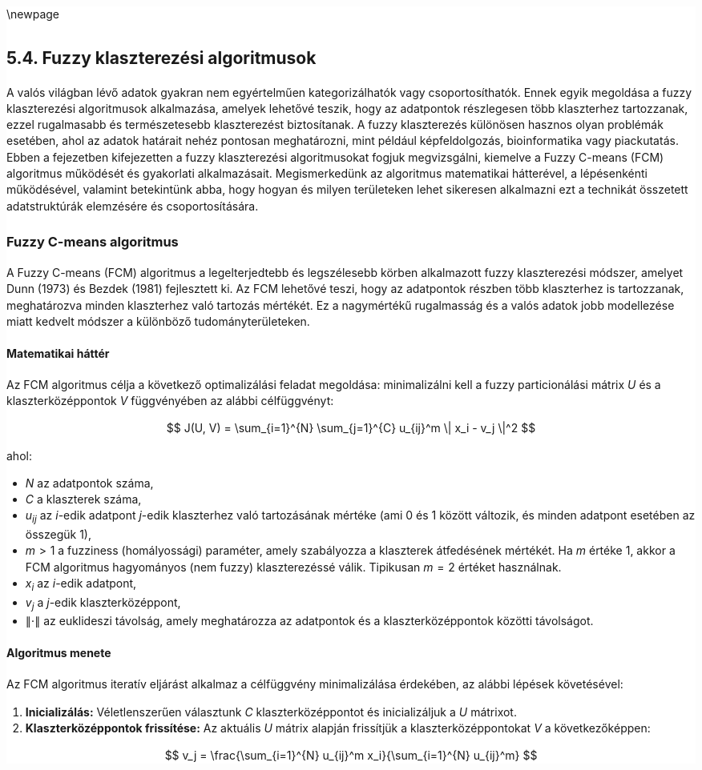 \newpage

## 5.4. Fuzzy klaszterezési algoritmusok

A valós világban lévő adatok gyakran nem egyértelműen kategorizálhatók vagy csoportosíthatók. Ennek egyik megoldása a fuzzy klaszterezési algoritmusok alkalmazása, amelyek lehetővé teszik, hogy az adatpontok részlegesen több klaszterhez tartozzanak, ezzel rugalmasabb és természetesebb klaszterezést biztosítanak. A fuzzy klaszterezés különösen hasznos olyan problémák esetében, ahol az adatok határait nehéz pontosan meghatározni, mint például képfeldolgozás, bioinformatika vagy piackutatás. Ebben a fejezetben kifejezetten a fuzzy klaszterezési algoritmusokat fogjuk megvizsgálni, kiemelve a Fuzzy C-means (FCM) algoritmus működését és gyakorlati alkalmazásait. Megismerkedünk az algoritmus matematikai hátterével, a lépésenkénti működésével, valamint betekintünk abba, hogy hogyan és milyen területeken lehet sikeresen alkalmazni ezt a technikát összetett adatstruktúrák elemzésére és csoportosítására.

### Fuzzy C-means algoritmus

A Fuzzy C-means (FCM) algoritmus a legelterjedtebb és legszélesebb körben alkalmazott fuzzy klaszterezési módszer, amelyet Dunn (1973) és Bezdek (1981) fejlesztett ki. Az FCM lehetővé teszi, hogy az adatpontok részben több klaszterhez is tartozzanak, meghatározva minden klaszterhez való tartozás mértékét. Ez a nagymértékű rugalmasság és a valós adatok jobb modellezése miatt kedvelt módszer a különböző tudományterületeken.

#### Matematikai háttér

Az FCM algoritmus célja a következő optimalizálási feladat megoldása: minimalizálni kell a fuzzy particionálási mátrix $U$ és a klaszterközéppontok $V$ függvényében az alábbi célfüggvényt:

$$ J(U, V) = \sum_{i=1}^{N} \sum_{j=1}^{C} u_{ij}^m \| x_i - v_j \|^2 $$

ahol:
- $N$ az adatpontok száma,
- $C$ a klaszterek száma,
- $u_{ij}$ az $i$-edik adatpont $j$-edik klaszterhez való tartozásának mértéke (ami 0 és 1 között változik, és minden adatpont esetében az összegük 1),
- $m > 1$ a fuzziness (homályossági) paraméter, amely szabályozza a klaszterek átfedésének mértékét. Ha $m$ értéke 1, akkor a FCM algoritmus hagyományos (nem fuzzy) klaszterezéssé válik. Tipikusan $m = 2$ értéket használnak.
- $x_i$ az $i$-edik adatpont,
- $v_j$ a $j$-edik klaszterközéppont,
- $\|\cdot\|$ az euklideszi távolság, amely meghatározza az adatpontok és a klaszterközéppontok közötti távolságot.

#### Algoritmus menete

Az FCM algoritmus iteratív eljárást alkalmaz a célfüggvény minimalizálása érdekében, az alábbi lépések követésével:

1. **Inicializálás:** Véletlenszerűen választunk $C$ klaszterközéppontot és inicializáljuk a $U$ mátrixot.
2. **Klaszterközéppontok frissítése:** Az aktuális $U$ mátrix alapján frissítjük a klaszterközéppontokat $V$ a következőképpen:

$$ v_j = \frac{\sum_{i=1}^{N} u_{ij}^m x_i}{\sum_{i=1}^{N} u_{ij}^m} $$
